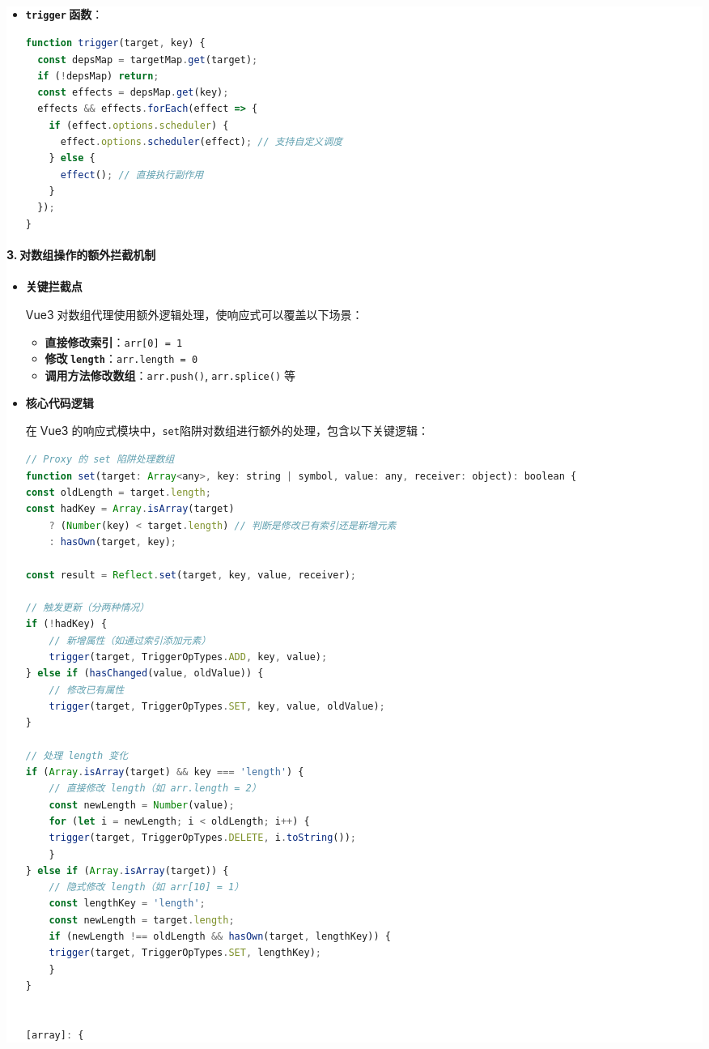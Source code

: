 - **`trigger` 函数**：
  ```javascript
  function trigger(target, key) {
    const depsMap = targetMap.get(target);
    if (!depsMap) return;
    const effects = depsMap.get(key);
    effects && effects.forEach(effect => {
      if (effect.options.scheduler) {
        effect.options.scheduler(effect); // 支持自定义调度
      } else {
        effect(); // 直接执行副作用
      }
    });
  }
  ```

#### **3. 对数组操作的额外拦截机制**

- **关键拦截点**

    Vue3 对数组代理使用额外逻辑处理，使响应式可以覆盖以下场景：

    - **直接修改索引**：`arr[0] = 1`
    - **修改 `length`**：`arr.length = 0`
    - **调用方法修改数组**：`arr.push()`, `arr.splice()` 等

- **核心代码逻辑**

    在 Vue3 的响应式模块中，`set`陷阱对数组进行额外的处理，包含以下关键逻辑：

    ```javascript
    // Proxy 的 set 陷阱处理数组
    function set(target: Array<any>, key: string | symbol, value: any, receiver: object): boolean {
    const oldLength = target.length;
    const hadKey = Array.isArray(target) 
        ? (Number(key) < target.length) // 判断是修改已有索引还是新增元素
        : hasOwn(target, key);
    
    const result = Reflect.set(target, key, value, receiver);

    // 触发更新（分两种情况）
    if (!hadKey) {
        // 新增属性（如通过索引添加元素）
        trigger(target, TriggerOpTypes.ADD, key, value);
    } else if (hasChanged(value, oldValue)) {
        // 修改已有属性
        trigger(target, TriggerOpTypes.SET, key, value, oldValue);
    }

    // 处理 length 变化
    if (Array.isArray(target) && key === 'length') {
        // 直接修改 length（如 arr.length = 2）
        const newLength = Number(value);
        for (let i = newLength; i < oldLength; i++) {
        trigger(target, TriggerOpTypes.DELETE, i.toString());
        }
    } else if (Array.isArray(target)) {
        // 隐式修改 length（如 arr[10] = 1）
        const lengthKey = 'length';
        const newLength = target.length;
        if (newLength !== oldLength && hasOwn(target, lengthKey)) {
        trigger(target, TriggerOpTypes.SET, lengthKey);
        }
    }


  [array]: {
